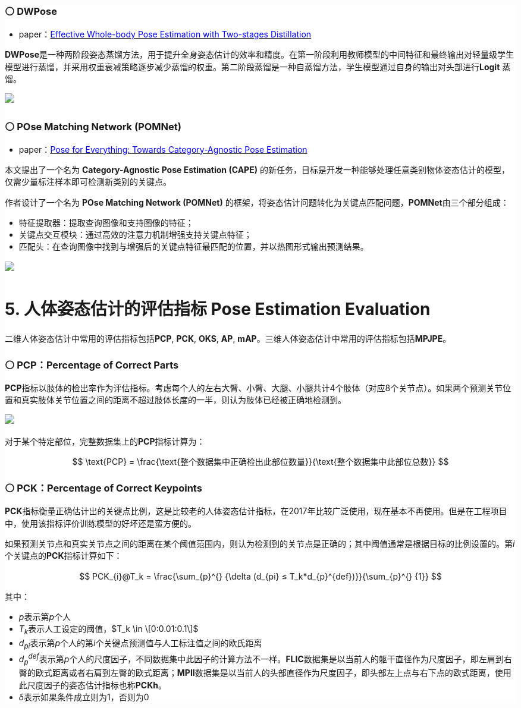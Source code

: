 ### ⚪ DWPose
- paper：[<font color=blue>Effective Whole-body Pose Estimation with Two-stages Distillation</font>](https://0809zheng.github.io/2023/07/31/dwpose.html)

**DWPose**是一种两阶段姿态蒸馏方法，用于提升全身姿态估计的效率和精度。在第一阶段利用教师模型的中间特征和最终输出对轻量级学生模型进行蒸馏，并采用权重衰减策略逐步减少蒸馏的权重。第二阶段蒸馏是一种自蒸馏方法，学生模型通过自身的输出对头部进行**Logit** 蒸馏。

![](https://pic1.imgdb.cn/item/679c7858d0e0a243d4f8bfe5.png)

### ⚪ POse Matching Network (POMNet)
- paper：[<font color=blue>Pose for Everything: Towards Category-Agnostic Pose Estimation</font>](https://0809zheng.github.io/2021/10/17/pomnet.html)

本文提出了一个名为 **Category-Agnostic Pose Estimation (CAPE)** 的新任务，目标是开发一种能够处理任意类别物体姿态估计的模型，仅需少量标注样本即可检测新类别的关键点。

作者设计了一个名为 **POse Matching Network (POMNet)** 的框架，将姿态估计问题转化为关键点匹配问题，**POMNet**由三个部分组成：
- 特征提取器：提取查询图像和支持图像的特征；
- 关键点交互模块：通过高效的注意力机制增强支持关键点特征；
- 匹配头：在查询图像中找到与增强后的关键点特征最匹配的位置，并以热图形式输出预测结果。

![](https://pic1.imgdb.cn/item/6790b6ddd0e0a243d4f6936b.png)


# 5. 人体姿态估计的评估指标 Pose Estimation Evaluation

二维人体姿态估计中常用的评估指标包括**PCP**, **PCK**, **OKS**, **AP**, **mAP**。三维人体姿态估计中常用的评估指标包括**MPJPE**。

### ⚪ PCP：Percentage of Correct Parts
**PCP**指标以肢体的检出率作为评估指标。考虑每个人的左右大臂、小臂、大腿、小腿共计$4$个肢体（对应$8$个关节点）。如果两个预测关节位置和真实肢体关节位置之间的距离不超过肢体长度的一半，则认为肢体已经被正确地检测到。

![](https://pic.imgdb.cn/item/64ae18681ddac507cccff4c7.jpg)

对于某个特定部位，完整数据集上的**PCP**指标计算为：

$$
\text{PCP} = \frac{\text{整个数据集中正确检出此部位数量}}{\text{整个数据集中此部位总数}}
$$



### ⚪ PCK：Percentage of Correct Keypoints
**PCK**指标衡量正确估计出的关键点比例，这是比较老的人体姿态估计指标，在$2017$年比较广泛使用，现在基本不再使用。但是在工程项目中，使用该指标评价训练模型的好坏还是蛮方便的。

如果预测关节点和真实关节点之间的距离在某个阈值范围内，则认为检测到的关节点是正确的；其中阈值通常是根据目标的比例设置的。第$i$个关键点的**PCK**指标计算如下：

$$ PCK_{i}@T_k = \frac{\sum_{p}^{} {\delta (d_{pi} ≤ T_k*d_{p}^{def})}}{\sum_{p}^{} {1}} $$

其中：
- $p$表示第$p$个人
- $T_k$表示人工设定的阈值，$T_k \in \[0:0.01:0.1\]$
- $d_{pi}$表示第$p$个人的第$i$个关键点预测值与人工标注值之间的欧氏距离
- $d_{p}^{def}$表示第$p$个人的尺度因子，不同数据集中此因子的计算方法不一样。**FLIC**数据集是以当前人的躯干直径作为尺度因子，即左肩到右臀的欧式距离或者右肩到左臀的欧式距离；**MPII**数据集是以当前人的头部直径作为尺度因子，即头部左上点与右下点的欧式距离，使用此尺度因子的姿态估计指标也称**PCKh**。
- $\delta$表示如果条件成立则为$1$，否则为$0$
